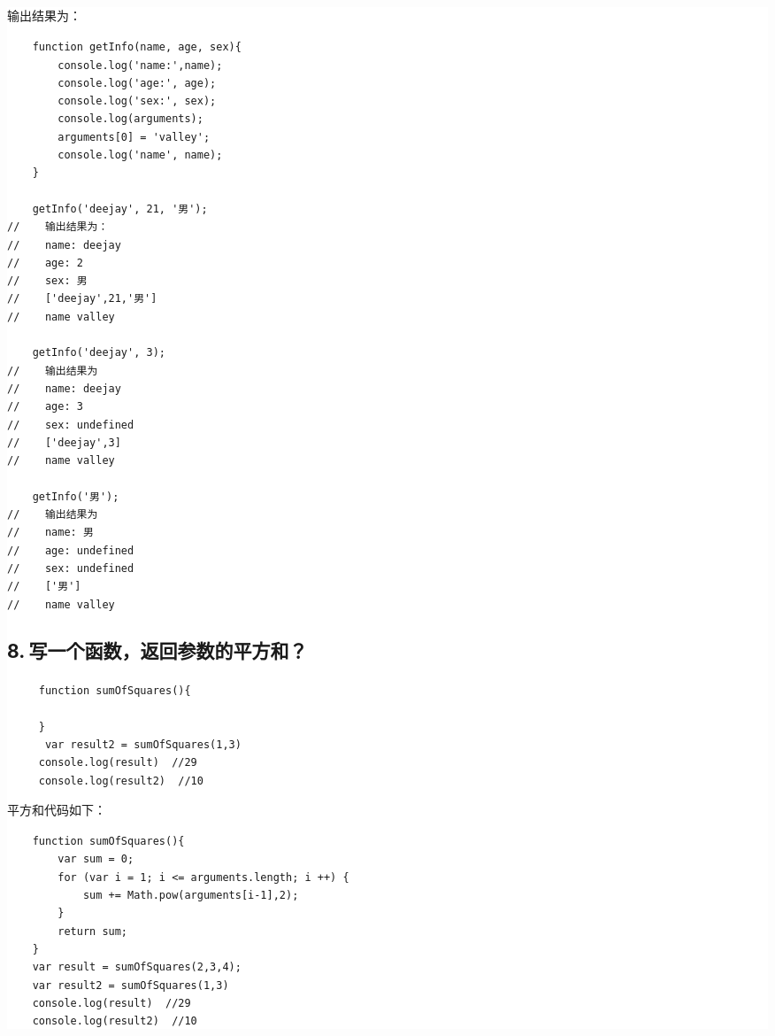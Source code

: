 输出结果为：
```
    function getInfo(name, age, sex){
        console.log('name:',name);
        console.log('age:', age);
        console.log('sex:', sex);
        console.log(arguments);
        arguments[0] = 'valley';
        console.log('name', name);
    }

    getInfo('deejay', 21, '男');
//    输出结果为：
//    name: deejay
//    age: 2
//    sex: 男
//    ['deejay',21,'男']
//    name valley

    getInfo('deejay', 3);
//    输出结果为
//    name: deejay
//    age: 3
//    sex: undefined
//    ['deejay',3]
//    name valley

    getInfo('男');
//    输出结果为
//    name: 男
//    age: undefined
//    sex: undefined
//    ['男']
//    name valley
```
## 8. 写一个函数，返回参数的平方和？
```
     function sumOfSquares(){
    
     }
      var result2 = sumOfSquares(1,3)
     console.log(result)  //29
     console.log(result2)  //10

```
平方和代码如下：
```
    function sumOfSquares(){
        var sum = 0;
        for (var i = 1; i <= arguments.length; i ++) {
            sum += Math.pow(arguments[i-1],2);
        }
        return sum;
    }
    var result = sumOfSquares(2,3,4);
    var result2 = sumOfSquares(1,3)
    console.log(result)  //29
    console.log(result2)  //10
```
